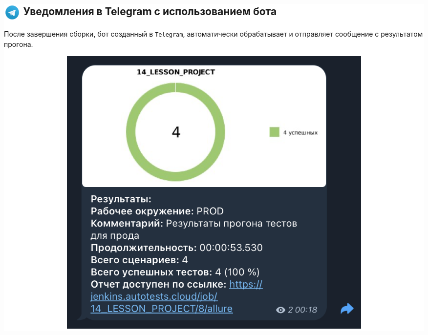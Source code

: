 <a id="notifications"></a>
## <a name="Уведомления в Telegram с использованием бота"><img width="4%" style="vertical-align:middle" title="Telegram" src="src/test/resources/media/icons/Telegram.svg"> **Уведомления в Telegram с использованием бота** </a>

После завершения сборки, бот созданный в <code>Telegram</code>, автоматически обрабатывает и отправляет сообщение с результатом прогона.

<p align="center">
<img width="70%" title="Telegram Notifications" src="src/test/resources/media/screenshots/TelegramNotification.png">
</p>
